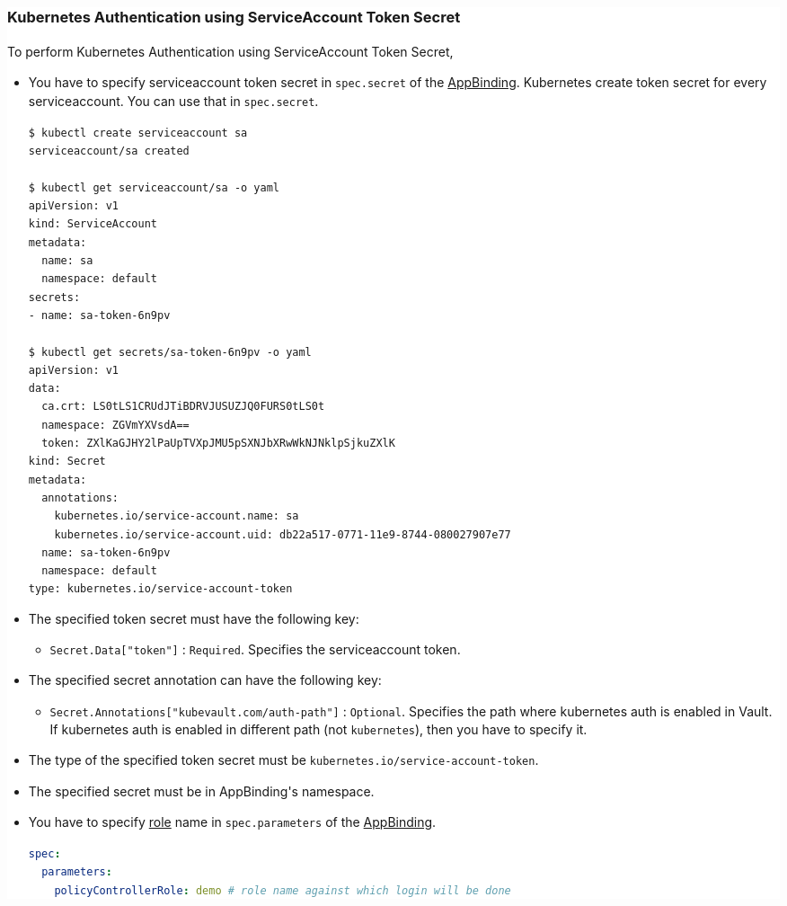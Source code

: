 ### Kubernetes Authentication using ServiceAccount Token Secret

To perform Kubernetes Authentication using ServiceAccount Token Secret,

- You have to specify serviceaccount token secret in `spec.secret` of the [AppBinding](/docs/concepts/appbinding-crds/appbinding.md). Kubernetes create token secret for every serviceaccount. You can use that in `spec.secret`.
    
    ```console
    $ kubectl create serviceaccount sa
    serviceaccount/sa created
    
    $ kubectl get serviceaccount/sa -o yaml
    apiVersion: v1
    kind: ServiceAccount
    metadata:
      name: sa
      namespace: default
    secrets:
    - name: sa-token-6n9pv
    
    $ kubectl get secrets/sa-token-6n9pv -o yaml
    apiVersion: v1
    data:
      ca.crt: LS0tLS1CRUdJTiBDRVJUSUZJQ0FURS0tLS0t
      namespace: ZGVmYXVsdA==
      token: ZXlKaGJHY2lPaUpTVXpJMU5pSXNJbXRwWkNJNklpSjkuZXlK
    kind: Secret
    metadata:
      annotations:
        kubernetes.io/service-account.name: sa
        kubernetes.io/service-account.uid: db22a517-0771-11e9-8744-080027907e77
      name: sa-token-6n9pv
      namespace: default
    type: kubernetes.io/service-account-token
    ```
- The specified token secret must have the following key:
    - `Secret.Data["token"]` : `Required`. Specifies the serviceaccount token.

- The specified secret annotation can have the following key:
    - `Secret.Annotations["kubevault.com/auth-path"]` : `Optional`. Specifies the path where kubernetes auth is enabled in Vault. If kubernetes auth is enabled in different path (not `kubernetes`), then you have to specify it.
  
- The type of the specified token secret must be `kubernetes.io/service-account-token`.

- The specified secret must be in AppBinding's namespace.

- You have to specify [role](https://www.vaultproject.io/api/auth/kubernetes/index.html#create-role) name in `spec.parameters` of the [AppBinding](/docs/concepts/appbinding-crds/appbinding.md).
    ```yaml
    spec:
      parameters:
        policyControllerRole: demo # role name against which login will be done
    ``` 
